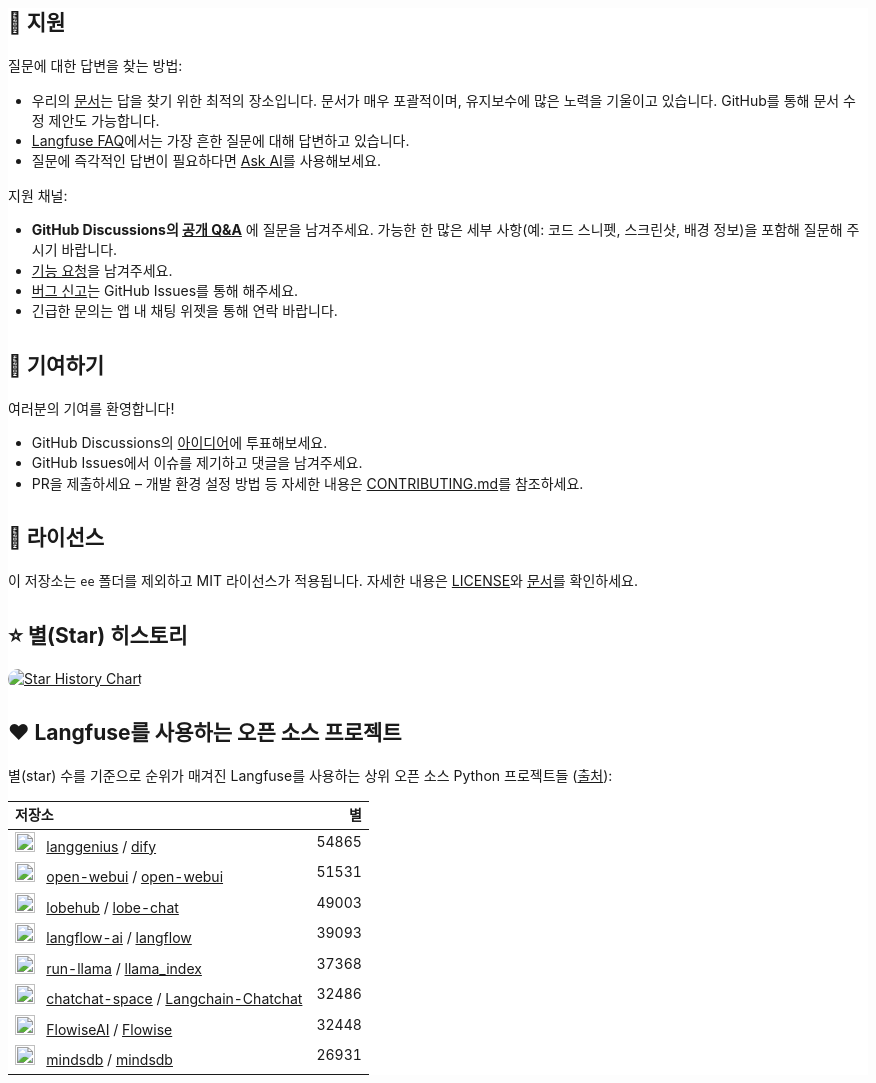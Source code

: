 ## 💭 지원

질문에 대한 답변을 찾는 방법:

- 우리의 [문서](https://langfuse.com/docs)는 답을 찾기 위한 최적의 장소입니다. 문서가 매우 포괄적이며, 유지보수에 많은 노력을 기울이고 있습니다. GitHub를 통해 문서 수정 제안도 가능합니다.
- [Langfuse FAQ](https://langfuse.com/faq)에서는 가장 흔한 질문에 대해 답변하고 있습니다.
- 질문에 즉각적인 답변이 필요하다면 [Ask AI](https://langfuse.com/docs/ask-ai)를 사용해보세요.

지원 채널:

- **GitHub Discussions의 [공개 Q&A](https://github.com/orgs/langfuse/discussions/categories/support)** 에 질문을 남겨주세요. 가능한 한 많은 세부 사항(예: 코드 스니펫, 스크린샷, 배경 정보)을 포함해 질문해 주시기 바랍니다.
- [기능 요청](https://github.com/orgs/langfuse/discussions/categories/ideas)을 남겨주세요.
- [버그 신고](https://github.com/langfuse/langfuse/issues)는 GitHub Issues를 통해 해주세요.
- 긴급한 문의는 앱 내 채팅 위젯을 통해 연락 바랍니다.

## 🤝 기여하기

여러분의 기여를 환영합니다!

- GitHub Discussions의 [아이디어](https://github.com/orgs/langfuse/discussions/categories/ideas)에 투표해보세요.
- GitHub Issues에서 이슈를 제기하고 댓글을 남겨주세요.
- PR을 제출하세요 – 개발 환경 설정 방법 등 자세한 내용은 [CONTRIBUTING.md](CONTRIBUTING.md)를 참조하세요.

## 🥇 라이선스

이 저장소는 `ee` 폴더를 제외하고 MIT 라이선스가 적용됩니다. 자세한 내용은 [LICENSE](LICENSE)와 [문서](https://langfuse.com/docs/open-source)를 확인하세요.

## ⭐️ 별(Star) 히스토리

<a href="https://star-history.com/#langfuse/langfuse&Date">
 <picture>
   <source media="(prefers-color-scheme: dark)" srcset="https://api.star-history.com/svg?repos=langfuse/langfuse&type=Date&theme=dark" />
   <source media="(prefers-color-scheme: light)" srcset="https://api.star-history.com/svg?repos=langfuse/langfuse&type=Date" />
   <img alt="Star History Chart" src="https://api.star-history.com/svg?repos=langfuse/langfuse&type=Date" style="border-radius: 15px;" />
 </picture>
</a>

## ❤️ Langfuse를 사용하는 오픈 소스 프로젝트

별(star) 수를 기준으로 순위가 매겨진 Langfuse를 사용하는 상위 오픈 소스 Python 프로젝트들 ([출처](https://github.com/langfuse/langfuse-docs/blob/main/components-mdx/dependents)):

| 저장소                                                                                                                                                                                                                                                          | 별   |
| :---------------------------------------------------------------------------------------------------------------------------------------------------------------------------------------------------------------------------------------------------------------- | ---: |
| <img class="avatar mr-2" src="https://avatars.githubusercontent.com/u/127165244?s=40&v=4" width="20" height="20" alt=""> &nbsp; [langgenius](https://github.com/langgenius) / [dify](https://github.com/langgenius/dify)                                            | 54865 |
| <img class="avatar mr-2" src="https://avatars.githubusercontent.com/u/158137808?s=40&v=4" width="20" height="20" alt=""> &nbsp; [open-webui](https://github.com/open-webui) / [open-webui](https://github.com/open-webui/open-webui)                                | 51531 |
| <img class="avatar mr-2" src="https://avatars.githubusercontent.com/u/131470832?s=40&v=4" width="20" height="20" alt=""> &nbsp; [lobehub](https://github.com/lobehub) / [lobe-chat](https://github.com/lobehub/lobe-chat)                                           | 49003 |
| <img class="avatar mr-2" src="https://avatars.githubusercontent.com/u/85702467?s=40&v=4" width="20" height="20" alt=""> &nbsp; [langflow-ai](https://github.com/langflow-ai) / [langflow](https://github.com/langflow-ai/langflow)                                  | 39093 |
| <img class="avatar mr-2" src="https://avatars.githubusercontent.com/u/130722866?s=40&v=4" width="20" height="20" alt=""> &nbsp; [run-llama](https://github.com/run-llama) / [llama_index](https://github.com/run-llama/llama_index)                                 | 37368 |
| <img class="avatar mr-2" src="https://avatars.githubusercontent.com/u/139558948?s=40&v=4" width="20" height="20" alt=""> &nbsp; [chatchat-space](https://github.com/chatchat-space) / [Langchain-Chatchat](https://github.com/chatchat-space/Langchain-Chatchat)    | 32486 |
| <img class="avatar mr-2" src="https://avatars.githubusercontent.com/u/128289781?s=40&v=4" width="20" height="20" alt=""> &nbsp; [FlowiseAI](https://github.com/FlowiseAI) / [Flowise](https://github.com/FlowiseAI/Flowise)                                         | 32448 |
| <img class="avatar mr-2" src="https://avatars.githubusercontent.com/u/31035808?s=40&v=4" width="20" height="20" alt=""> &nbsp; [mindsdb](https://github.com/mindsdb) / [mindsdb](https://github.com/mindsdb/mindsdb)                                                | 26931 |
